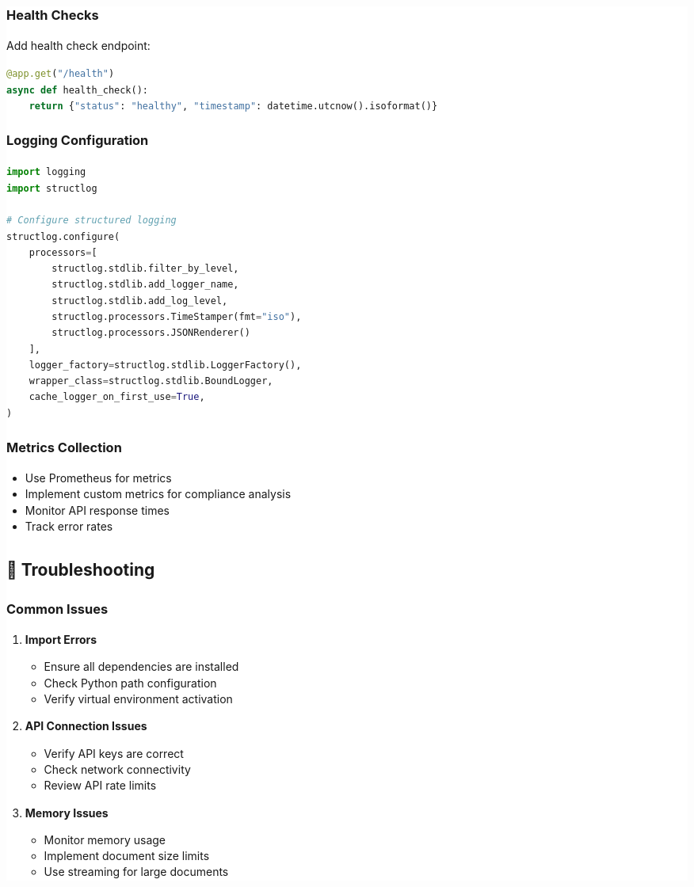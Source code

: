 ### Health Checks
Add health check endpoint:

```python
@app.get("/health")
async def health_check():
    return {"status": "healthy", "timestamp": datetime.utcnow().isoformat()}
```

### Logging Configuration
```python
import logging
import structlog

# Configure structured logging
structlog.configure(
    processors=[
        structlog.stdlib.filter_by_level,
        structlog.stdlib.add_logger_name,
        structlog.stdlib.add_log_level,
        structlog.processors.TimeStamper(fmt="iso"),
        structlog.processors.JSONRenderer()
    ],
    logger_factory=structlog.stdlib.LoggerFactory(),
    wrapper_class=structlog.stdlib.BoundLogger,
    cache_logger_on_first_use=True,
)
```

### Metrics Collection
- Use Prometheus for metrics
- Implement custom metrics for compliance analysis
- Monitor API response times
- Track error rates

## 🚨 Troubleshooting

### Common Issues

1. **Import Errors**
   - Ensure all dependencies are installed
   - Check Python path configuration
   - Verify virtual environment activation

2. **API Connection Issues**
   - Verify API keys are correct
   - Check network connectivity
   - Review API rate limits

3. **Memory Issues**
   - Monitor memory usage
   - Implement document size limits
   - Use streaming for large documents
